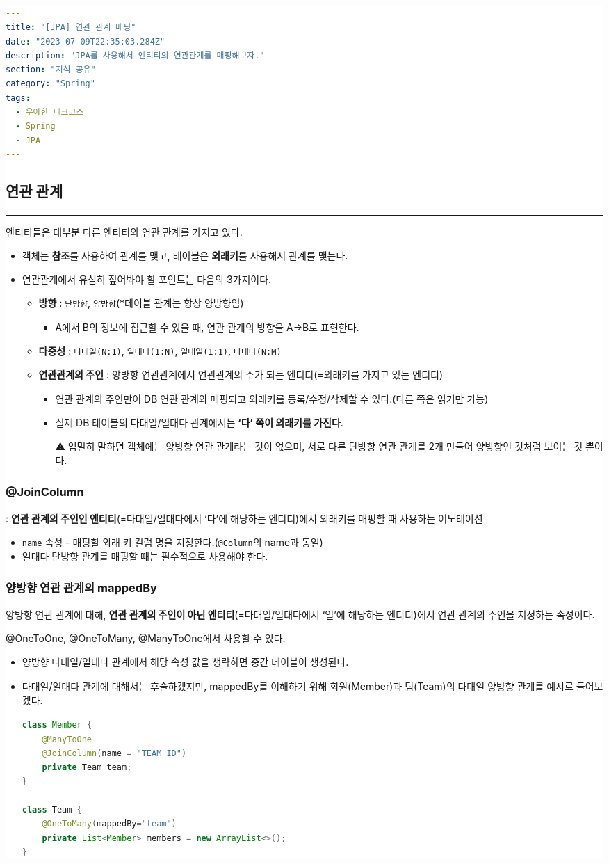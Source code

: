 ```yaml
---
title: "[JPA] 연관 관계 매핑"
date: "2023-07-09T22:35:03.284Z"
description: "JPA를 사용해서 엔티티의 연관관계를 매핑해보자."
section: "지식 공유" 
category: "Spring"
tags:
  - 우아한 테크코스
  - Spring
  - JPA
---
```


## 연관 관계

---

엔티티들은 대부분 다른 엔티티와 연관 관계를 가지고 있다.

- 객체는 **참조**를 사용하여 관계를 맺고, 테이블은 **외래키**를 사용해서 관계를 맺는다.
- 연관관계에서 유심히 짚어봐야 할 포인트는 다음의 3가지이다.

  - **방향** : `단방향`, `양방향`(\*테이블 관계는 항상 양방향임)
    - A에서 B의 정보에 접근할 수 있을 때, 연관 관계의 방향을 A→B로 표현한다.
  - **다중성** : `다대일(N:1)`, `일대다(1:N)`, `일대일(1:1)`, `다대다(N:M)`
  - **연관관계의 주인** : 양방향 연관관계에서 연관관계의 주가 되는 엔티티(=외래키를 가지고 있는 엔티티)

    - 연관 관계의 주인만이 DB 연관 관계와 매핑되고 외래키를 등록/수정/삭제할 수 있다.(다른 쪽은 읽기만 가능)
    - 실제 DB 테이블의 다대일/일대다 관계에서는 **‘다’ 쪽이 외래키를 가진다**.
      <aside>

      ⚠️ 엄밀히 말하면 객체에는 양방향 연관 관계라는 것이 없으며, 서로 다른 단방향 연관 관계를 2개 만들어 양방향인 것처럼 보이는 것 뿐이다.

      </aside>

### @JoinColumn

: **연관 관계의 주인인 엔티티**(=다대일/일대다에서 ‘다’에 해당하는 엔티티)에서 외래키를 매핑할 때 사용하는 어노테이션

- `name` 속성 - 매핑할 외래 키 컬럼 명을 지정한다.(`@Column`의 name과 동일)
- 일대다 단방향 관계를 매핑할 때는 필수적으로 사용해야 한다.

### 양방향 연관 관계의 mappedBy

양방향 연관 관계에 대해, **연관 관계의 주인이 아닌 엔티티**(=다대일/일대다에서 ‘일’에 해당하는 엔티티)에서 연관 관계의 주인을 지정하는 속성이다.

@OneToOne, @OneToMany, @ManyToOne에서 사용할 수 있다.

- 양방향 다대일/일대다 관계에서 해당 속성 값을 생략하면 중간 테이블이 생성된다.
- 다대일/일대다 관계에 대해서는 후술하겠지만, mappedBy를 이해하기 위해 회원(Member)과 팀(Team)의 다대일 양방향 관계를 예시로 들어보겠다.

  ```java
  class Member {
      @ManyToOne
      @JoinColumn(name = "TEAM_ID")
      private Team team;
  }

  class Team {
      @OneToMany(mappedBy="team")
      private List<Member> members = new ArrayList<>();
  }
  ```
